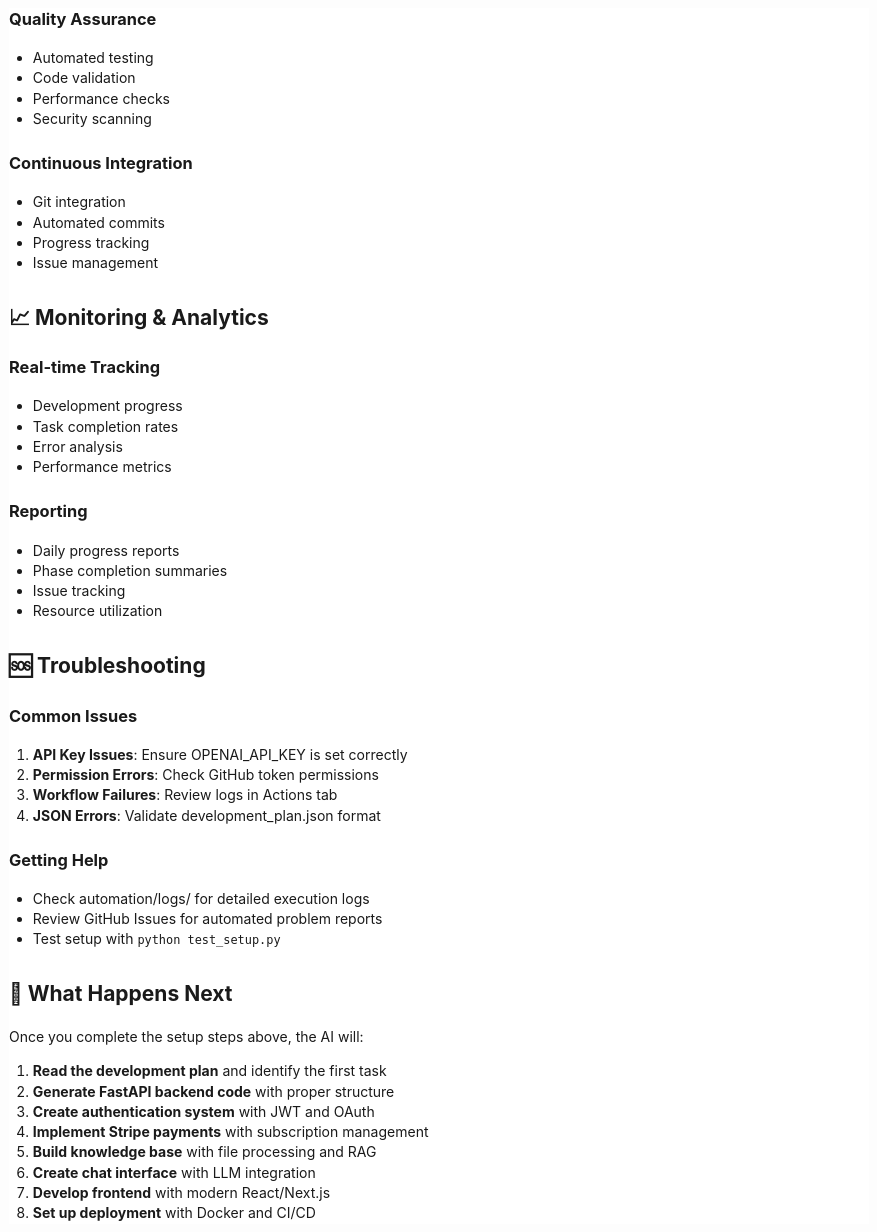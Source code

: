 ### Quality Assurance
- Automated testing
- Code validation
- Performance checks
- Security scanning

### Continuous Integration
- Git integration
- Automated commits
- Progress tracking
- Issue management

## 📈 Monitoring & Analytics

### Real-time Tracking
- Development progress
- Task completion rates
- Error analysis
- Performance metrics

### Reporting
- Daily progress reports
- Phase completion summaries
- Issue tracking
- Resource utilization

## 🆘 Troubleshooting

### Common Issues
1. **API Key Issues**: Ensure OPENAI_API_KEY is set correctly
2. **Permission Errors**: Check GitHub token permissions
3. **Workflow Failures**: Review logs in Actions tab
4. **JSON Errors**: Validate development_plan.json format

### Getting Help
- Check automation/logs/ for detailed execution logs
- Review GitHub Issues for automated problem reports
- Test setup with `python test_setup.py`

## 🔮 What Happens Next

Once you complete the setup steps above, the AI will:

1. **Read the development plan** and identify the first task
2. **Generate FastAPI backend code** with proper structure
3. **Create authentication system** with JWT and OAuth
4. **Implement Stripe payments** with subscription management
5. **Build knowledge base** with file processing and RAG
6. **Create chat interface** with LLM integration
7. **Develop frontend** with modern React/Next.js
8. **Set up deployment** with Docker and CI/CD
